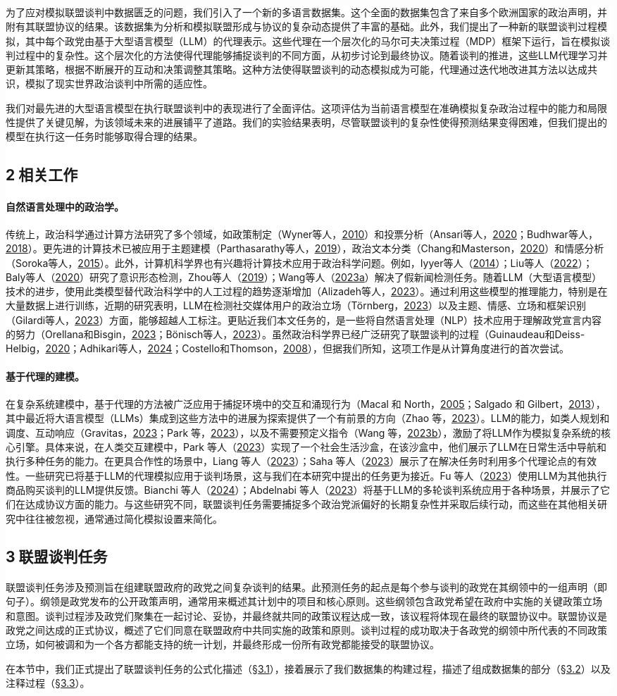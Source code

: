 为了应对模拟联盟谈判中数据匮乏的问题，我们引入了一个新的多语言数据集。这个全面的数据集包含了来自多个欧洲国家的政治声明，并附有其联盟协议的结果。该数据集为分析和模拟联盟形成与协议的复杂动态提供了丰富的基础。此外，我们提出了一种新的联盟谈判过程模拟，其中每个政党由基于大型语言模型（LLM）的代理表示。这些代理在一个层次化的马尔可夫决策过程（MDP）框架下运行，旨在模拟谈判过程中的复杂性。这个层次化的方法使得代理能够捕捉谈判的不同方面，从初步讨论到最终协议。随着谈判的推进，这些LLM代理学习并更新其策略，根据不断展开的互动和决策调整其策略。这种方法使得联盟谈判的动态模拟成为可能，代理通过迭代地改进其方法以达成共识，模拟了现实世界政治谈判中所需的适应性。

我们对最先进的大型语言模型在执行联盟谈判中的表现进行了全面评估。这项评估为当前语言模型在准确模拟复杂政治过程中的能力和局限性提供了关键见解，为该领域未来的进展铺平了道路。我们的实验结果表明，尽管联盟谈判的复杂性使得预测结果变得困难，但我们提出的模型在执行这一任务时能够取得合理的结果。

## 2 相关工作

#### 自然语言处理中的政治学。

传统上，政治科学通过计算方法研究了多个领域，如政策制定（Wyner等人，[2010](https://arxiv.org/html/2402.11712v1#bib.bib43)）和投票分析（Ansari等人，[2020](https://arxiv.org/html/2402.11712v1#bib.bib5)；Budhwar等人，[2018](https://arxiv.org/html/2402.11712v1#bib.bib9)）。更先进的计算技术已被应用于主题建模（Parthasarathy等人，[2019](https://arxiv.org/html/2402.11712v1#bib.bib33)），政治文本分类（Chang和Masterson，[2020](https://arxiv.org/html/2402.11712v1#bib.bib10)）和情感分析（Soroka等人，[2015](https://arxiv.org/html/2402.11712v1#bib.bib36)）。此外，计算机科学界也有兴趣将计算技术应用于政治科学问题。例如，Iyyer等人（[2014](https://arxiv.org/html/2402.11712v1#bib.bib20)）；Liu等人（[2022](https://arxiv.org/html/2402.11712v1#bib.bib28)）；Baly等人（[2020](https://arxiv.org/html/2402.11712v1#bib.bib6)）研究了意识形态检测，Zhou等人（[2019](https://arxiv.org/html/2402.11712v1#bib.bib45)）；Wang等人（[2023a](https://arxiv.org/html/2402.11712v1#bib.bib40)）解决了假新闻检测任务。随着LLM（大型语言模型）技术的进步，使用此类模型替代政治科学中的人工过程的趋势逐渐增加（Alizadeh等人，[2023](https://arxiv.org/html/2402.11712v1#bib.bib4)）。通过利用这些模型的推理能力，特别是在大量数据上进行训练，近期的研究表明，LLM在检测社交媒体用户的政治立场（Törnberg，[2023](https://arxiv.org/html/2402.11712v1#bib.bib38)）以及主题、情感、立场和框架识别（Gilardi等人，[2023](https://arxiv.org/html/2402.11712v1#bib.bib16)）方面，能够超越人工标注。更贴近我们本文任务的，是一些将自然语言处理（NLP）技术应用于理解政党宣言内容的努力（Orellana和Bisgin，[2023](https://arxiv.org/html/2402.11712v1#bib.bib31)；Bönisch等人，[2023](https://arxiv.org/html/2402.11712v1#bib.bib8)）。虽然政治科学界已经广泛研究了联盟谈判的过程（Guinaudeau和Deiss-Helbig，[2020](https://arxiv.org/html/2402.11712v1#bib.bib18)；Adhikari等人，[2024](https://arxiv.org/html/2402.11712v1#bib.bib3)；Costello和Thomson，[2008](https://arxiv.org/html/2402.11712v1#bib.bib13)），但据我们所知，这项工作是从计算角度进行的首次尝试。

#### 基于代理的建模。

在复杂系统建模中，基于代理的方法被广泛应用于捕捉环境中的交互和涌现行为（Macal 和 North，[2005](https://arxiv.org/html/2402.11712v1#bib.bib29)；Salgado 和 Gilbert，[2013](https://arxiv.org/html/2402.11712v1#bib.bib35)），其中最近将大语言模型（LLMs）集成到这些方法中的进展为探索提供了一个有前景的方向（Zhao 等，[2023](https://arxiv.org/html/2402.11712v1#bib.bib44)）。LLM的能力，如类人规划和调度、互动响应（Gravitas，[2023](https://arxiv.org/html/2402.11712v1#bib.bib17)；Park 等，[2023](https://arxiv.org/html/2402.11712v1#bib.bib32)），以及不需要预定义指令（Wang 等，[2023b](https://arxiv.org/html/2402.11712v1#bib.bib41)），激励了将LLM作为模拟复杂系统的核心引擎。具体来说，在人类交互建模中，Park 等人（[2023](https://arxiv.org/html/2402.11712v1#bib.bib32)）实现了一个社会生活沙盒，在该沙盒中，他们展示了LLM在日常生活中导航和执行多种任务的能力。在更具合作性的场景中，Liang 等人（[2023](https://arxiv.org/html/2402.11712v1#bib.bib27)）；Saha 等人（[2023](https://arxiv.org/html/2402.11712v1#bib.bib34)）展示了在解决任务时利用多个代理论点的有效性。一些研究已将基于LLM的代理模拟应用于谈判场景，这与我们在本研究中提出的任务更为接近。Fu 等人（[2023](https://arxiv.org/html/2402.11712v1#bib.bib15)）使用LLM为其他执行商品购买谈判的LLM提供反馈。Bianchi 等人（[2024](https://arxiv.org/html/2402.11712v1#bib.bib7)）；Abdelnabi 等人（[2023](https://arxiv.org/html/2402.11712v1#bib.bib1)）将基于LLM的多轮谈判系统应用于各种场景，并展示了它们在达成协议方面的能力。与这些研究不同，联盟谈判任务需要捕捉多个政治党派偏好的长期复杂性并采取后续行动，而这些在其他相关研究中往往被忽视，通常通过简化模拟设置来简化。

## 3 联盟谈判任务

联盟谈判任务涉及预测旨在组建联盟政府的政党之间复杂谈判的结果。此预测任务的起点是每个参与谈判的政党在其纲领中的一组声明（即句子）。纲领是政党发布的公开政策声明，通常用来概述其计划中的项目和核心原则。这些纲领包含政党希望在政府中实施的关键政策立场和意图。谈判过程涉及政党们聚集在一起讨论、妥协，并最终就共同的政策议程达成一致，该议程将体现在最终的联盟协议中。联盟协议是政党之间达成的正式协议，概述了它们同意在联盟政府中共同实施的政策和原则。谈判过程的成功取决于各政党的纲领中所代表的不同政策立场，如何被调和为一个各方都能支持的统一计划，并最终形成一份所有政党都能接受的联盟协议。

在本节中，我们正式提出了联盟谈判任务的公式化描述（§[3.1](https://arxiv.org/html/2402.11712v1#S3.SS1 "3.1 Problem Formulation ‣ 3 The Coalition Negotiation Task ‣ Modelling Political Coalition Negotiations Using LLM-based Agents")），接着展示了我们数据集的构建过程，描述了组成数据集的部分（§[3.2](https://arxiv.org/html/2402.11712v1#S3.SS2 "3.2 PolCA: A Dataset for Political Coalition Agreement ‣ 3 The Coalition Negotiation Task ‣ Modelling Political Coalition Negotiations Using LLM-based Agents")）以及注释过程（§[3.3](https://arxiv.org/html/2402.11712v1#S3.SS3 "3.3 Collecting Annotations ‣ 3 The Coalition Negotiation Task ‣ Modelling Political Coalition Negotiations Using LLM-based Agents")）。
